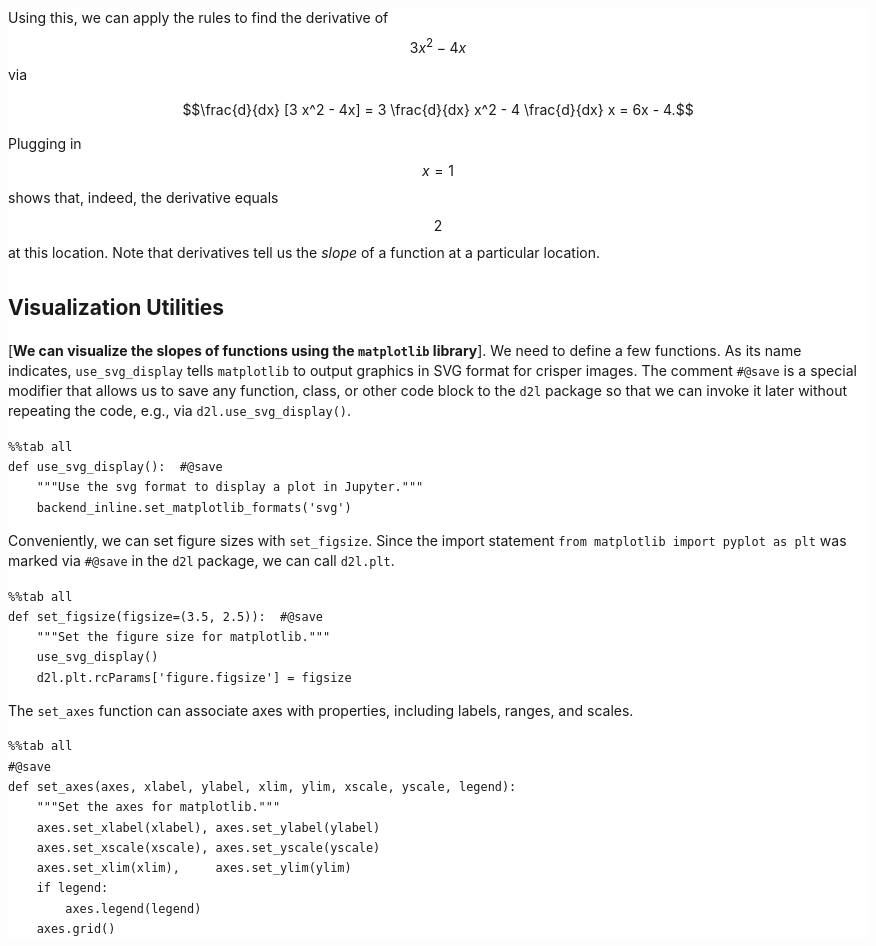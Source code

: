 Using this, we can apply the rules to find the derivative of $$3 x^2 - 4x$$ via

$$\frac{d}{dx} [3 x^2 - 4x] = 3 \frac{d}{dx} x^2 - 4 \frac{d}{dx} x = 6x - 4.$$

Plugging in $$x = 1$$ shows that, indeed, the derivative equals $$2$$ at this
location.  Note that derivatives tell us the *slope* of a function at a
particular location.  

## Visualization Utilities

[**We can visualize the slopes of functions using the `matplotlib` library**].
We need to define a few functions. 
As its name indicates, `use_svg_display` 
tells `matplotlib` to output graphics 
in SVG format for crisper images. 
The comment `#@save` is a special modifier 
that allows us to save any function, 
class, or other code block to the `d2l` package 
so that we can invoke it later 
without repeating the code, 
e.g., via `d2l.use_svg_display()`.

```{.python .input}
%%tab all
def use_svg_display():  #@save
    """Use the svg format to display a plot in Jupyter."""
    backend_inline.set_matplotlib_formats('svg')
```

Conveniently, we can set figure sizes with `set_figsize`. 
Since the import statement `from matplotlib import pyplot as plt` 
was marked via `#@save` in the `d2l` package, we can call `d2l.plt`.

```{.python .input}
%%tab all
def set_figsize(figsize=(3.5, 2.5)):  #@save
    """Set the figure size for matplotlib."""
    use_svg_display()
    d2l.plt.rcParams['figure.figsize'] = figsize
```

The `set_axes` function can associate axes
with properties, including labels, ranges,
and scales.

```{.python .input}
%%tab all
#@save
def set_axes(axes, xlabel, ylabel, xlim, ylim, xscale, yscale, legend):
    """Set the axes for matplotlib."""
    axes.set_xlabel(xlabel), axes.set_ylabel(ylabel)
    axes.set_xscale(xscale), axes.set_yscale(yscale)
    axes.set_xlim(xlim),     axes.set_ylim(ylim)
    if legend:
        axes.legend(legend)
    axes.grid()
```
